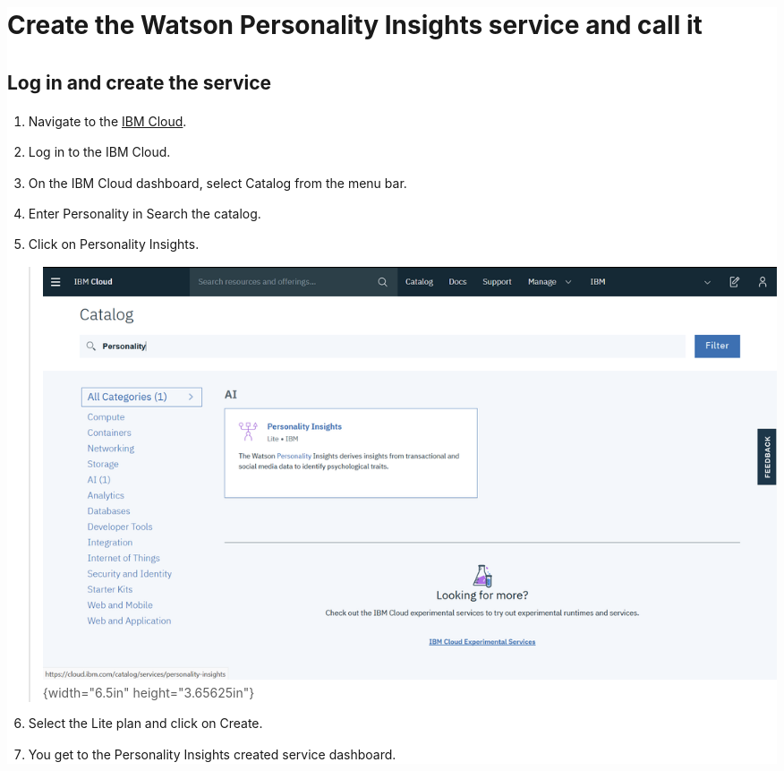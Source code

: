 Create the Watson Personality Insights service and call it
==========================================================

Log in and create the service
-----------------------------

1.  Navigate to the [IBM Cloud](https://www.ibm.com/cloud/).

2.  Log in to the IBM Cloud.

3.  On the IBM Cloud dashboard, select Catalog from the menu bar.

4.  Enter Personality in Search the catalog.

5.  Click on Personality Insights.

> ![](.//media/image9.png){width="6.5in" height="3.65625in"}

6.  Select the Lite plan and click on Create.

7.  You get to the Personality Insights created service dashboard.
